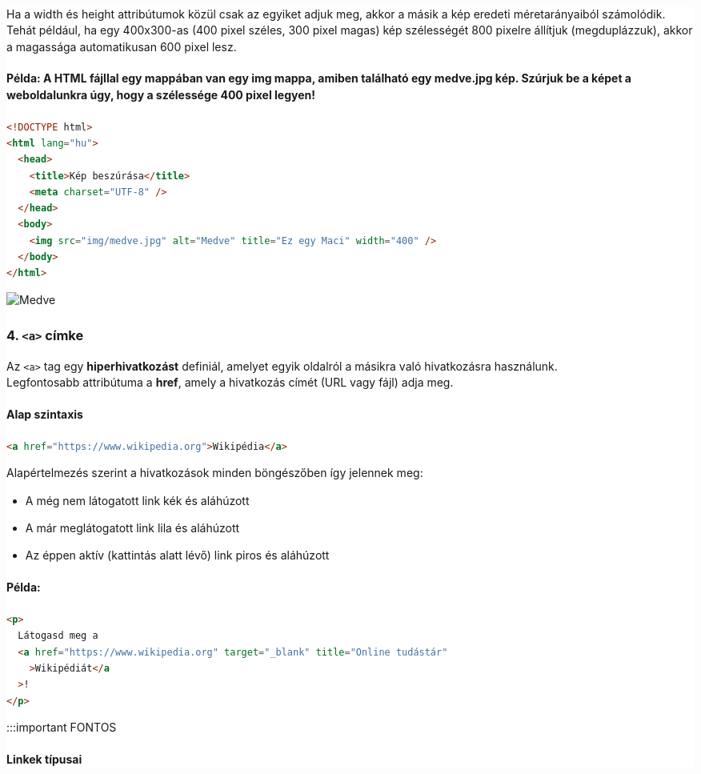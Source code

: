 Ha a width és height attribútumok közül csak az egyiket adjuk meg, akkor a másik a kép eredeti méretarányaiból számolódik. Tehát például, ha egy 400x300-as (400 pixel széles, 300 pixel magas) kép szélességét 800 pixelre állítjuk (megduplázzuk), akkor a magassága automatikusan 600 pixel lesz.

#### Példa: A HTML fájllal egy mappában van egy img mappa, amiben található egy medve.jpg kép. Szúrjuk be a képet a weboldalunkra úgy, hogy a szélessége 400 pixel legyen!

```html
<!DOCTYPE html>
<html lang="hu">
  <head>
    <title>Kép beszúrása</title>
    <meta charset="UTF-8" />
  </head>
  <body>
    <img src="img/medve.jpg" alt="Medve" title="Ez egy Maci" width="400" />
  </body>
</html>
```

<img src="/vasvari-webdev/img/medve.jpg" alt="Medve" class="medve-img" />

### 4. `<a>` címke

Az `<a>` tag egy **hiperhivatkozást** definiál, amelyet egyik oldalról a másikra való hivatkozásra használunk.  
Legfontosabb attribútuma a **href**, amely a hivatkozás címét (URL vagy fájl) adja meg.

#### Alap szintaxis

```html
<a href="https://www.wikipedia.org">Wikipédia</a>
```

Alapértelmezés szerint a hivatkozások minden böngészőben így jelennek meg:

- A még nem látogatott link kék és aláhúzott

- A már meglátogatott link lila és aláhúzott

- Az éppen aktív (kattintás alatt lévő) link piros és aláhúzott

#### Példa:

```html
<p>
  Látogasd meg a
  <a href="https://www.wikipedia.org" target="_blank" title="Online tudástár"
    >Wikipédiát</a
  >!
</p>
```

:::important FONTOS

#### Linkek típusai
